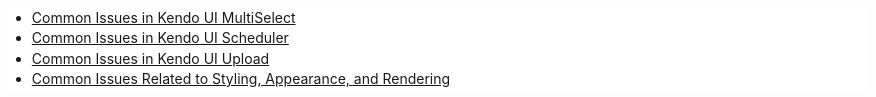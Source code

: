 * [Common Issues in Kendo UI MultiSelect](http://docs.telerik.com/kendo-ui/controls/editors/multiselect/troubleshoot/troubleshooting)
* [Common Issues in Kendo UI Scheduler](http://docs.telerik.com/kendo-ui/controls/scheduling/scheduler/troubleshoot/troubleshooting)
* [Common Issues in Kendo UI Upload](http://docs.telerik.com/kendo-ui/controls/editors/upload/troubleshoot/troubleshooting)
* [Common Issues Related to Styling, Appearance, and Rendering](http://docs.telerik.com/kendo-ui/styles-and-layout/troubleshoot/troubleshooting)
